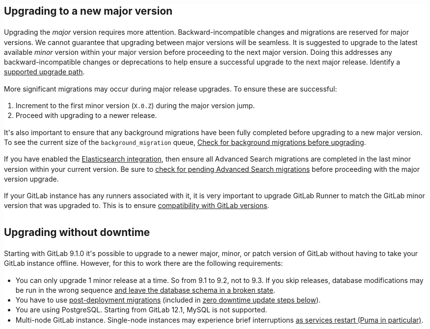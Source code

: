 ## Upgrading to a new major version

Upgrading the *major* version requires more attention.
Backward-incompatible changes and migrations are reserved for major versions.
We cannot guarantee that upgrading between major versions will be seamless.
It is suggested to upgrade to the latest available *minor* version within
your major version before proceeding to the next major version.
Doing this addresses any backward-incompatible changes or deprecations
to help ensure a successful upgrade to the next major release.
Identify a [supported upgrade path](#upgrade-paths).

More significant migrations may occur during major release upgrades. To ensure these are successful:

1. Increment to the first minor version (`X.0.Z`) during the major version jump.
1. Proceed with upgrading to a newer release.

It's also important to ensure that any background migrations have been fully completed
before upgrading to a new major version. To see the current size of the `background_migration` queue,
[Check for background migrations before upgrading](#checking-for-background-migrations-before-upgrading).

If you have enabled the [Elasticsearch
integration](../integration/elasticsearch.md), then ensure
all Advanced Search migrations are completed in the last minor version within
your current version. Be sure to [check for pending Advanced Search
migrations](#checking-for-pending-advanced-search-migrations) before proceeding
with the major version upgrade.

If your GitLab instance has any runners associated with it, it is very
important to upgrade GitLab Runner to match the GitLab minor version that was
upgraded to. This is to ensure [compatibility with GitLab versions](https://docs.gitlab.com/runner/#compatibility-with-gitlab-versions).

## Upgrading without downtime

Starting with GitLab 9.1.0 it's possible to upgrade to a newer major, minor, or
patch version of GitLab without having to take your GitLab instance offline.
However, for this to work there are the following requirements:

- You can only upgrade 1 minor release at a time. So from 9.1 to 9.2, not to
   9.3. If you skip releases, database modifications may be run in the wrong
   sequence [and leave the database schema in a broken state](https://gitlab.com/gitlab-org/gitlab/-/issues/321542).
- You have to use [post-deployment
   migrations](../development/post_deployment_migrations.md) (included in
   [zero downtime update steps below](#steps)).
- You are using PostgreSQL. Starting from GitLab 12.1, MySQL is not supported.
- Multi-node GitLab instance. Single-node instances may experience brief interruptions
  [as services restart (Puma in particular)](https://docs.gitlab.com/omnibus/update/README.html#single-node-deployment).

